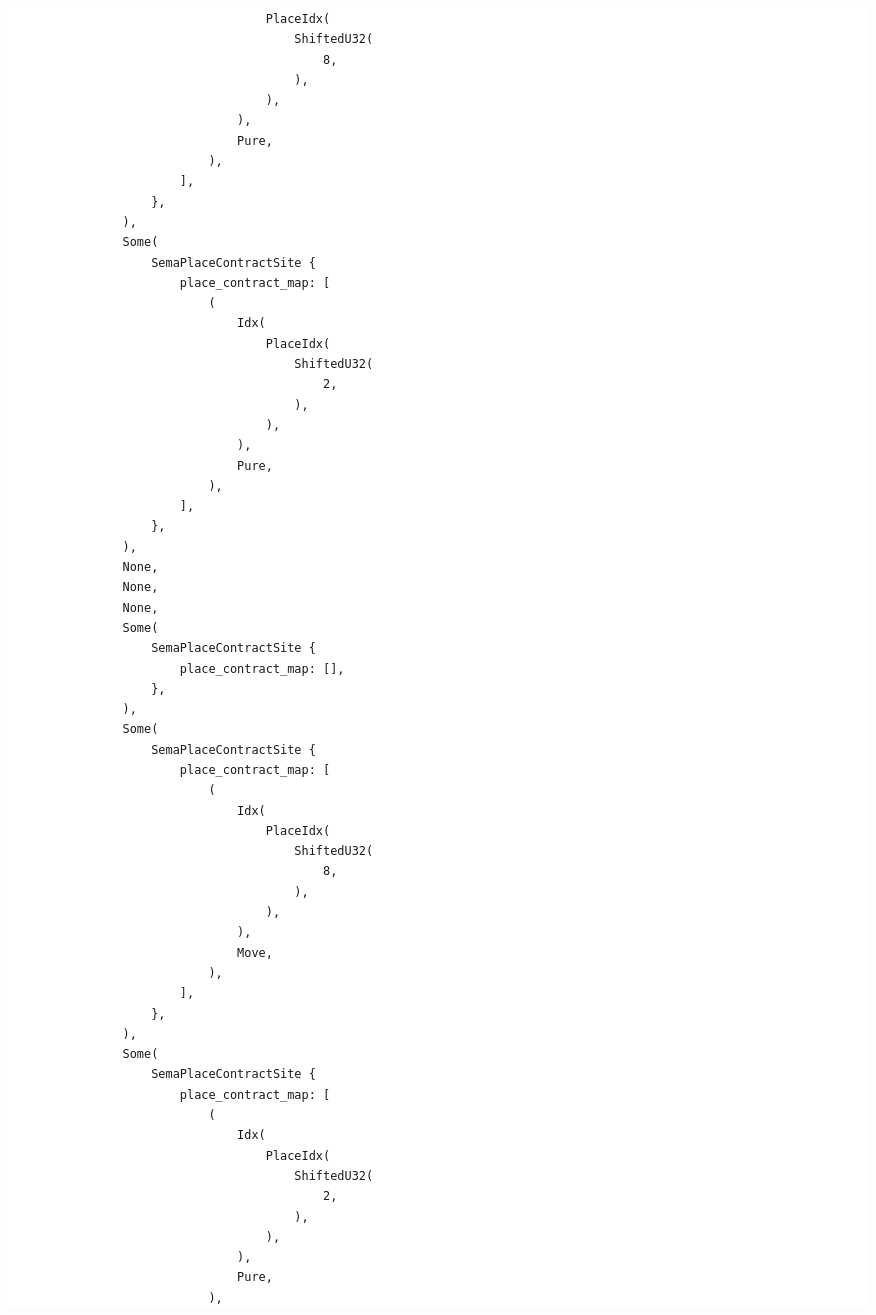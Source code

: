                                         PlaceIdx(
                                            ShiftedU32(
                                                8,
                                            ),
                                        ),
                                    ),
                                    Pure,
                                ),
                            ],
                        },
                    ),
                    Some(
                        SemaPlaceContractSite {
                            place_contract_map: [
                                (
                                    Idx(
                                        PlaceIdx(
                                            ShiftedU32(
                                                2,
                                            ),
                                        ),
                                    ),
                                    Pure,
                                ),
                            ],
                        },
                    ),
                    None,
                    None,
                    None,
                    Some(
                        SemaPlaceContractSite {
                            place_contract_map: [],
                        },
                    ),
                    Some(
                        SemaPlaceContractSite {
                            place_contract_map: [
                                (
                                    Idx(
                                        PlaceIdx(
                                            ShiftedU32(
                                                8,
                                            ),
                                        ),
                                    ),
                                    Move,
                                ),
                            ],
                        },
                    ),
                    Some(
                        SemaPlaceContractSite {
                            place_contract_map: [
                                (
                                    Idx(
                                        PlaceIdx(
                                            ShiftedU32(
                                                2,
                                            ),
                                        ),
                                    ),
                                    Pure,
                                ),